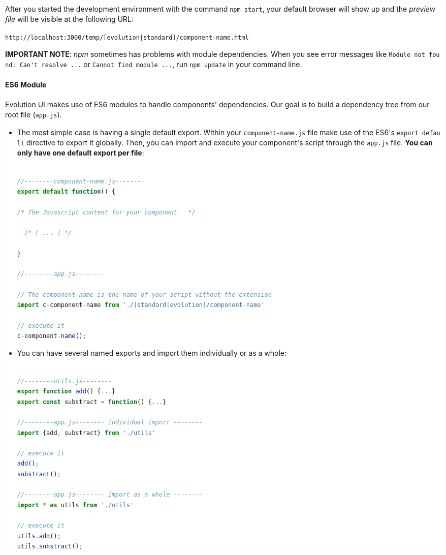 After you started the development environment with the command `npm start`, your default browser will show up and the *preview file* will be visible at the following URL:

`http://localhost:3000/temp/[evolution|standard]/component-name.html`

**IMPORTANT NOTE**: *npm* sometimes has problems with module dependencies. When you see error messages like `Module not found: Can't resolve ...` or `Cannot find module ...`, run `npm update` in your command line.

#### ES6 Module

Evolution UI makes use of ES6 modules to handle components' dependencies. Our goal is to build a dependency tree from our root file (`app.js`).

- The most simple case is having a single default export. Within your `component-name.js` file make use of the ES6's `export default` directive to export it globally. Then, you can import and execute your component's script through the `app.js` file. **You can only have one default export per file**:

  ```javascript

  //--------component-name.js--------
  export default function() {

  /* The Javascript content for your component   */

    /* [ ... ] */

  }

  //--------app.js--------

  // The component-name is the name of your script without the extension
  import c-component-name from './[standard|evolution]/component-name'

  // execute it
  c-component-name();
  ```

- You can have several named exports and import them individually or as a whole:

  ```javascript

  //--------utils.js--------
  export function add() {...}
  export const substract = function() {...}

  //--------app.js-------- individual import --------
  import {add, substract} from './utils'

  // execute it
  add();
  substract();

  //--------app.js-------- import as a whole --------
  import * as utils from './utils'

  // execute it
  utils.add();
  utils.substract();
  ```


[bov-academy]: https://bovacademy.com
[color-palette]: http://codepen.io/DrLeleMeo/full/oZdMQa/
[contributions]: .github/CONTRIBUTING.md
[gitflow]: https://www.atlassian.com/git/tutorials/comparing-workflows#gitflow-workflow
[github-pages]: https://pages.github.com/
[jekyll]: https://jekyllrb.com
[jekyll-windows]: http://jekyllrb.com/docs/windows/#installation
[license]: LICENSE.md
[liquid]: http://liquidmarkup.org
[node]: https://nodejs.org/en/
[node-install]: https://docs.npmjs.com/getting-started/installing-node
[npm]: https://www.npmjs.com
[pull-request]: https://help.github.com/articles/creating-a-pull-request-from-a-fork/
[readme]: ../README.md
[readme-required]: ../README.md#requirements
[repo]: https://github.com/BovAcademy-opensource/evolution-ui
[ruby]: https://www.ruby-lang.org/en/
[rubybundler]: http://bundler.io
[rubygems]: https://rubygems.org
[sass]: http://sass-lang.com
[showcase-readme]: ../docs/README.md
[showcase-website]: https://BovAcademy-opensource.github.io/evolution-ui/
[styleguide]: ../CODE_GUIDE.md